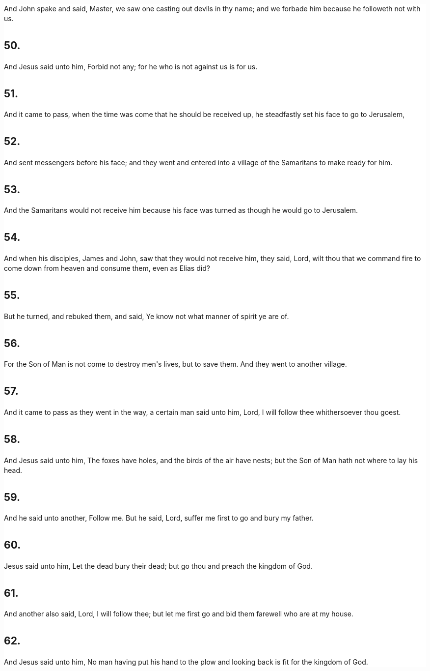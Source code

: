 And John spake and said, Master, we saw one casting out devils in thy name; and we forbade him because he followeth not with us.
## 50.
And Jesus said unto him, Forbid not any; for he who is not against us is for us.
## 51.
And it came to pass, when the time was come that he should be received up, he steadfastly set his face to go to Jerusalem,
## 52.
And sent messengers before his face; and they went and entered into a village of the Samaritans to make ready for him.
## 53.
And the Samaritans would not receive him because his face was turned as though he would go to Jerusalem.
## 54.
And when his disciples, James and John, saw that they would not receive him, they said, Lord, wilt thou that we command fire to come down from heaven and consume them, even as Elias did?
## 55.
But he turned, and rebuked them, and said, Ye know not what manner of spirit ye are of.
## 56.
For the Son of Man is not come to destroy men\'s lives, but to save them. And they went to another village.
## 57.
And it came to pass as they went in the way, a certain man said unto him, Lord, I will follow thee whithersoever thou goest.
## 58.
And Jesus said unto him, The foxes have holes, and the birds of the air have nests; but the Son of Man hath not where to lay his head.
## 59.
And he said unto another, Follow me. But he said, Lord, suffer me first to go and bury my father.
## 60.
Jesus said unto him, Let the dead bury their dead; but go thou and preach the kingdom of God.
## 61.
And another also said, Lord, I will follow thee; but let me first go and bid them farewell who are at my house.
## 62.
And Jesus said unto him, No man having put his hand to the plow and looking back is fit for the kingdom of God.

